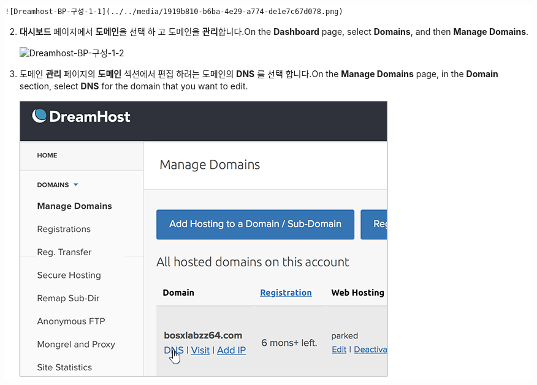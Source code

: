     ![Dreamhost-BP-구성-1-1](../../media/1919b810-b6ba-4e29-a774-de1e7c67d078.png)
  
2. <span data-ttu-id="e0cb1-120">**대시보드** 페이지에서 **도메인**을 선택 하 고 도메인을 **관리**합니다.</span><span class="sxs-lookup"><span data-stu-id="e0cb1-120">On the **Dashboard** page, select **Domains**, and then **Manage Domains**.</span></span>
    
    ![Dreamhost-BP-구성-1-2](../../media/ab05c16a-79f6-491f-ad07-9a2e6674671d.png)
  
3. <span data-ttu-id="e0cb1-122">도메인 **관리** 페이지의 **도메인** 섹션에서 편집 하려는 도메인의 **DNS** 를 선택 합니다.</span><span class="sxs-lookup"><span data-stu-id="e0cb1-122">On the **Manage Domains** page, in the **Domain** section, select **DNS** for the domain that you want to edit.</span></span> 
    
    ![Dreamhost-BP-구성-1-3](../../media/1a8723a0-54bc-40ff-bc30-5fc3e8cd219b.png)
  